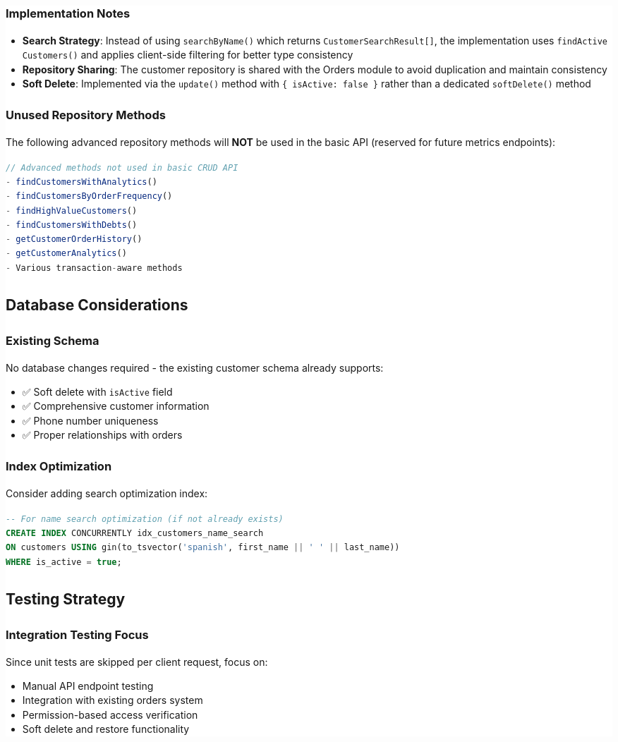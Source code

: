 ### Implementation Notes

- **Search Strategy**: Instead of using `searchByName()` which returns `CustomerSearchResult[]`, the implementation uses `findActiveCustomers()` and applies client-side filtering for better type consistency
- **Repository Sharing**: The customer repository is shared with the Orders module to avoid duplication and maintain consistency
- **Soft Delete**: Implemented via the `update()` method with `{ isActive: false }` rather than a dedicated `softDelete()` method

### Unused Repository Methods

The following advanced repository methods will **NOT** be used in the basic API (reserved for future metrics endpoints):

```typescript
// Advanced methods not used in basic CRUD API
- findCustomersWithAnalytics()
- findCustomersByOrderFrequency()
- findHighValueCustomers()
- findCustomersWithDebts()
- getCustomerOrderHistory()
- getCustomerAnalytics()
- Various transaction-aware methods
```

## Database Considerations

### Existing Schema

No database changes required - the existing customer schema already supports:
- ✅ Soft delete with `isActive` field
- ✅ Comprehensive customer information
- ✅ Phone number uniqueness
- ✅ Proper relationships with orders

### Index Optimization

Consider adding search optimization index:

```sql
-- For name search optimization (if not already exists)
CREATE INDEX CONCURRENTLY idx_customers_name_search 
ON customers USING gin(to_tsvector('spanish', first_name || ' ' || last_name)) 
WHERE is_active = true;
```

## Testing Strategy

### Integration Testing Focus

Since unit tests are skipped per client request, focus on:
- Manual API endpoint testing
- Integration with existing orders system
- Permission-based access verification
- Soft delete and restore functionality
